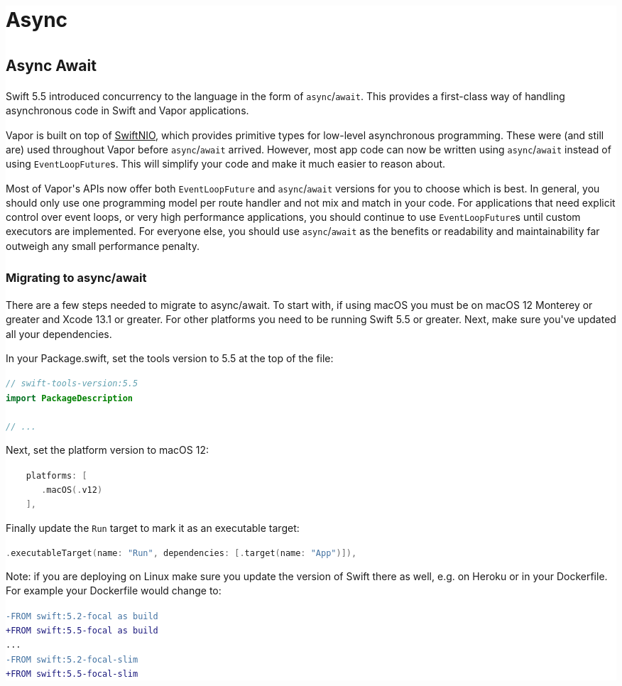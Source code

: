 # Async

## Async Await

Swift 5.5 introduced concurrency to the language in the form of `async`/`await`. This provides a first-class way of handling asynchronous code in Swift and Vapor applications.

Vapor is built on top of [SwiftNIO](https://github.com/apple/swift-nio.git), which provides primitive types for low-level asynchronous programming. These were (and still are) used throughout Vapor before `async`/`await` arrived. However, most app code can now be written using `async`/`await` instead of using `EventLoopFuture`s. This will simplify your code and make it much easier to reason about.

Most of Vapor's APIs now offer both `EventLoopFuture` and `async`/`await` versions for you to choose which is best. In general, you should only use one programming model per route handler and not mix and match in your code. For applications that need explicit control over event loops, or very high performance applications, you should continue to use `EventLoopFuture`s until custom executors are implemented. For everyone else, you should use `async`/`await` as the benefits or readability and maintainability far outweigh any small performance penalty.

### Migrating to async/await

There are a few steps needed to migrate to async/await. To start with, if using macOS you must be on macOS 12 Monterey or greater and Xcode 13.1 or greater. For other platforms you need to be running Swift 5.5 or greater. Next, make sure you've updated all your dependencies.

In your Package.swift, set the tools version to 5.5 at the top of the file:

```swift
// swift-tools-version:5.5
import PackageDescription

// ...
```

Next, set the platform version to macOS 12:

```swift
    platforms: [
       .macOS(.v12)
    ],
```

Finally update the `Run` target to mark it as an executable target:

```swift
.executableTarget(name: "Run", dependencies: [.target(name: "App")]),
```

Note: if you are deploying on Linux make sure you update the version of Swift there as well, e.g. on Heroku or in your Dockerfile. For example your Dockerfile would change to:

```diff
-FROM swift:5.2-focal as build
+FROM swift:5.5-focal as build
...
-FROM swift:5.2-focal-slim
+FROM swift:5.5-focal-slim
```
